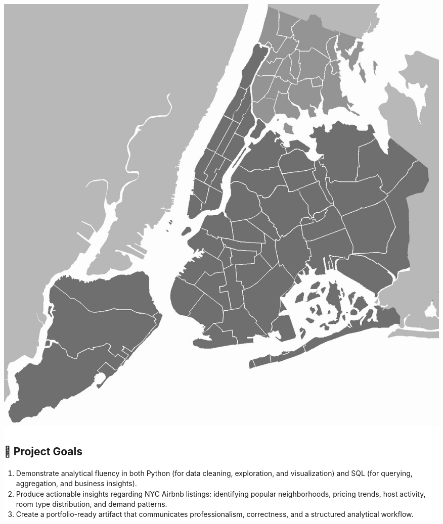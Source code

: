 ![NYC MAP](https://github.com/mayank1ahuja/da_airbnb_nyc/blob/c3b866fef33b6020132bdceec3dad51faccf128b/project%20images/nyc-map.png)

## 🏤 Project Goals

1. Demonstrate analytical fluency in both Python (for data cleaning, exploration, and visualization) and SQL (for querying, aggregation, and business insights).
2. Produce actionable insights regarding NYC Airbnb listings: identifying popular neighborhoods, pricing trends, host activity, room type distribution, and demand patterns.
3. Create a portfolio-ready artifact that communicates professionalism, correctness, and a structured analytical workflow.

